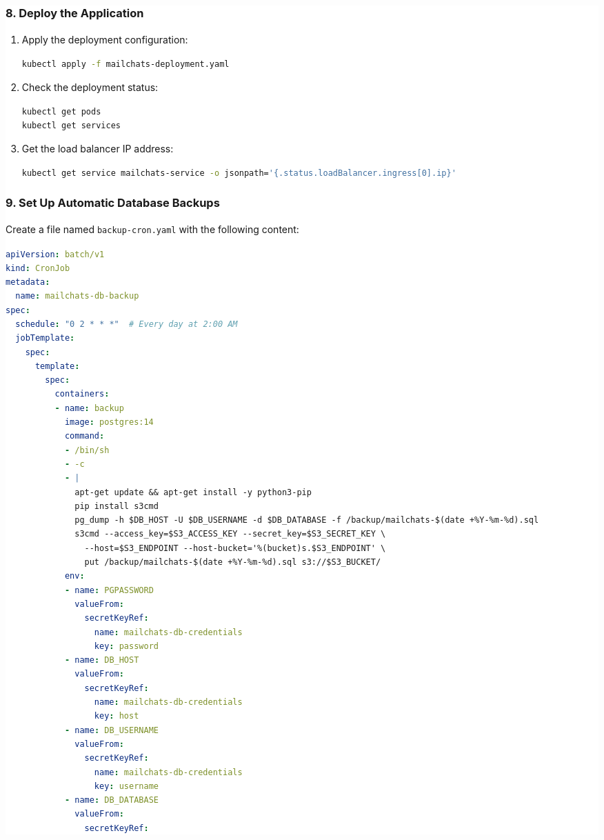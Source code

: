 ### 8. Deploy the Application

1. Apply the deployment configuration:
   ```bash
   kubectl apply -f mailchats-deployment.yaml
   ```

2. Check the deployment status:
   ```bash
   kubectl get pods
   kubectl get services
   ```

3. Get the load balancer IP address:
   ```bash
   kubectl get service mailchats-service -o jsonpath='{.status.loadBalancer.ingress[0].ip}'
   ```

### 9. Set Up Automatic Database Backups

Create a file named `backup-cron.yaml` with the following content:

```yaml
apiVersion: batch/v1
kind: CronJob
metadata:
  name: mailchats-db-backup
spec:
  schedule: "0 2 * * *"  # Every day at 2:00 AM
  jobTemplate:
    spec:
      template:
        spec:
          containers:
          - name: backup
            image: postgres:14
            command:
            - /bin/sh
            - -c
            - |
              apt-get update && apt-get install -y python3-pip
              pip install s3cmd
              pg_dump -h $DB_HOST -U $DB_USERNAME -d $DB_DATABASE -f /backup/mailchats-$(date +%Y-%m-%d).sql
              s3cmd --access_key=$S3_ACCESS_KEY --secret_key=$S3_SECRET_KEY \
                --host=$S3_ENDPOINT --host-bucket='%(bucket)s.$S3_ENDPOINT' \
                put /backup/mailchats-$(date +%Y-%m-%d).sql s3://$S3_BUCKET/
            env:
            - name: PGPASSWORD
              valueFrom:
                secretKeyRef:
                  name: mailchats-db-credentials
                  key: password
            - name: DB_HOST
              valueFrom:
                secretKeyRef:
                  name: mailchats-db-credentials
                  key: host
            - name: DB_USERNAME
              valueFrom:
                secretKeyRef:
                  name: mailchats-db-credentials
                  key: username
            - name: DB_DATABASE
              valueFrom:
                secretKeyRef:
```